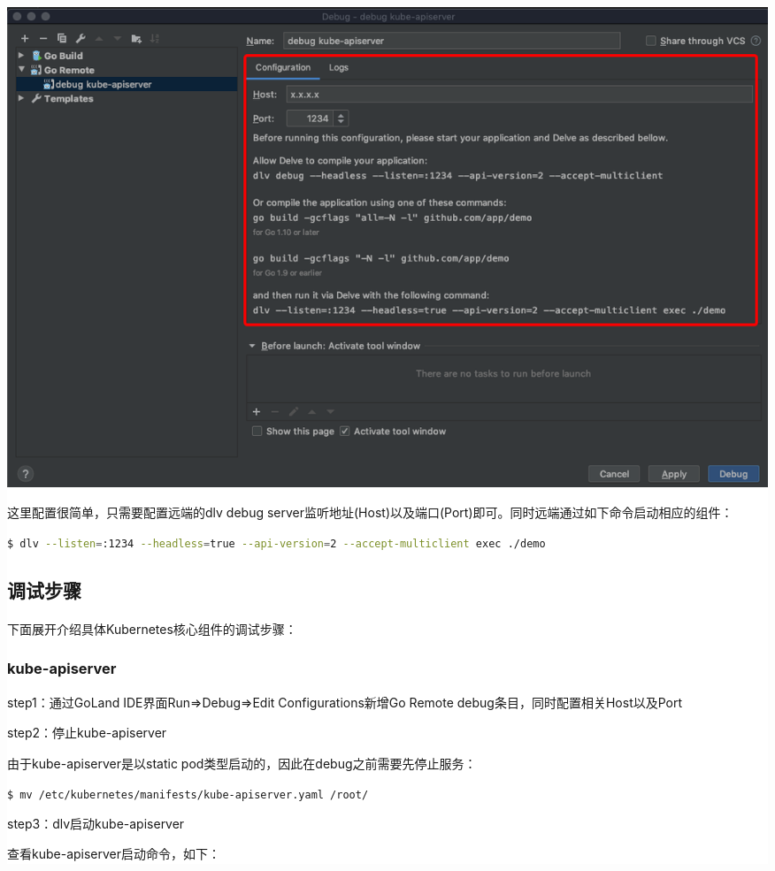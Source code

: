 ![](/public/img/remote-debug/goland_dlv_debug.png)

这里配置很简单，只需要配置远端的dlv debug server监听地址(Host)以及端口(Port)即可。同时远端通过如下命令启动相应的组件：

```bash
$ dlv --listen=:1234 --headless=true --api-version=2 --accept-multiclient exec ./demo
```

## 调试步骤

下面展开介绍具体Kubernetes核心组件的调试步骤：

### kube-apiserver

  step1：通过GoLand IDE界面Run=>Debug=>Edit Configurations新增Go Remote debug条目，同时配置相关Host以及Port

  step2：停止kube-apiserver

  由于kube-apiserver是以static pod类型启动的，因此在debug之前需要先停止服务：

  ```bash
  $ mv /etc/kubernetes/manifests/kube-apiserver.yaml /root/
  ```

  step3：dlv启动kube-apiserver

  查看kube-apiserver启动命令，如下：
